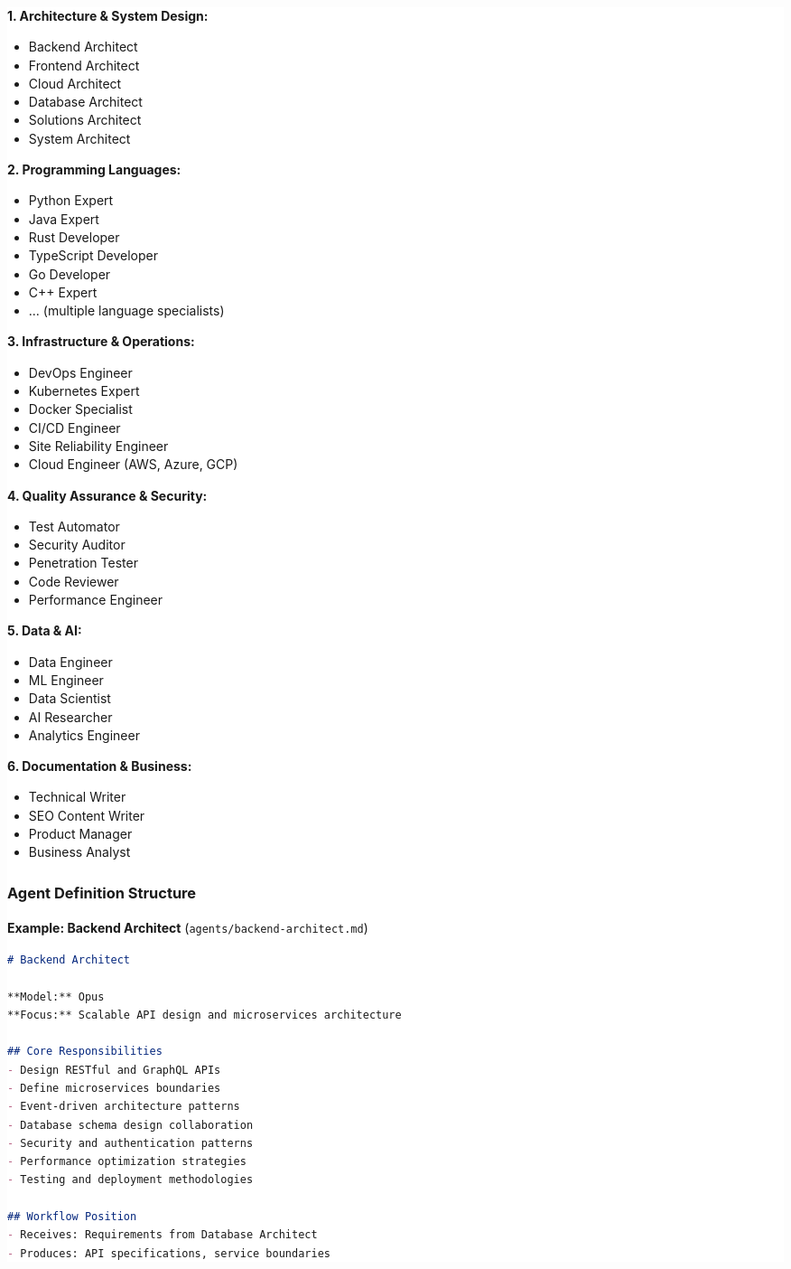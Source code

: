 **1. Architecture & System Design:**
- Backend Architect
- Frontend Architect
- Cloud Architect
- Database Architect
- Solutions Architect
- System Architect

**2. Programming Languages:**
- Python Expert
- Java Expert
- Rust Developer
- TypeScript Developer
- Go Developer
- C++ Expert
- ... (multiple language specialists)

**3. Infrastructure & Operations:**
- DevOps Engineer
- Kubernetes Expert
- Docker Specialist
- CI/CD Engineer
- Site Reliability Engineer
- Cloud Engineer (AWS, Azure, GCP)

**4. Quality Assurance & Security:**
- Test Automator
- Security Auditor
- Penetration Tester
- Code Reviewer
- Performance Engineer

**5. Data & AI:**
- Data Engineer
- ML Engineer
- Data Scientist
- AI Researcher
- Analytics Engineer

**6. Documentation & Business:**
- Technical Writer
- SEO Content Writer
- Product Manager
- Business Analyst

### Agent Definition Structure

**Example: Backend Architect** (`agents/backend-architect.md`)

```markdown
# Backend Architect

**Model:** Opus
**Focus:** Scalable API design and microservices architecture

## Core Responsibilities
- Design RESTful and GraphQL APIs
- Define microservices boundaries
- Event-driven architecture patterns
- Database schema design collaboration
- Security and authentication patterns
- Performance optimization strategies
- Testing and deployment methodologies

## Workflow Position
- Receives: Requirements from Database Architect
- Produces: API specifications, service boundaries
```